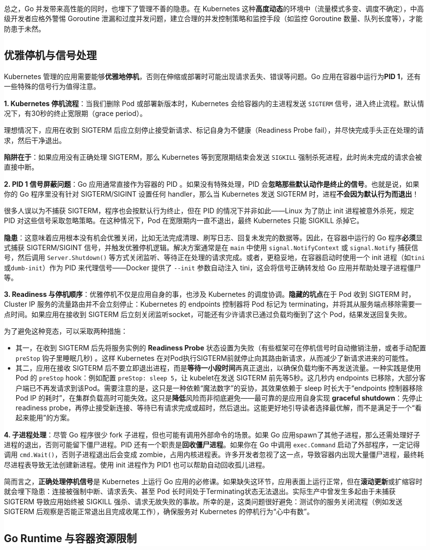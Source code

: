 

总之，Go 并发带来高性能的同时，也埋下了管理不善的隐患。在 Kubernetes 这种**高度动态**的环境中（流量模式多变、调度不确定），中高级开发者应格外警惕 Goroutine 泄漏和过度并发问题，建立合理的并发控制策略和监控手段（如监控 Goroutine 数量、队列长度等），才能防患于未然。


## 优雅停机与信号处理

Kubernetes 管理的应用需要能够**优雅地停机**，否则在伸缩或部署时可能出现请求丢失、错误等问题。Go 应用在容器中运行为**PID 1**，还有一些特殊的信号行为值得注意。



**1. Kubernetes 停机流程**：当我们删除 Pod 或部署新版本时，Kubernetes 会给容器内的主进程发送 `SIGTERM` 信号，进入终止流程。默认情况下，有30秒的终止宽限期（grace period）。

理想情况下，应用在收到 SIGTERM 后应立刻停止接受新请求、标记自身为不健康（Readiness Probe fail），并尽快完成手头正在处理的请求，然后干净退出。

**陷阱在于**：如果应用没有正确处理 SIGTERM，那么 Kubernetes 等到宽限期结束会发送 `SIGKILL` 强制杀死进程，此时尚未完成的请求会被直接中断。



**2. PID 1 信号屏蔽问题**：Go 应用通常直接作为容器的 PID 。如果没有特殊处理，PID 会**忽略那些默认动作是终止的信号**。也就是说，如果你的 Go 程序里没有针对 SIGTERM/SIGINT 设置任何 handler，那么当 Kubernetes 发送 SIGTERM 时，进程**不会因为默认行为而退出**！

很多人误以为不捕获 SIGTERM，程序也会按默认行为终止，但在 PID 的情况下并非如此——Linux 为了防止 init 进程被意外杀死，规定 PID 对这些信号采取忽略策略。在这种情况下，Pod 在宽限期内一直不退出，最终 Kubernetes 只能 SIGKILL 杀掉它。

**隐患**：这意味着应用根本没有机会优雅关闭，比如无法完成清理、刷写日志、回复未发完的数据等。因此，在容器中运行的 Go 程序**必须**显式捕获 SIGTERM/SIGINT 信号，并触发优雅停机逻辑。解决方案通常是在 `main` 中使用 `signal.NotifyContext` 或 `signal.Notify` 捕获信号，然后调用 `Server.Shutdown()` 等方式关闭监听、等待正在处理的请求完成。或者，更稳妥地，在容器启动时使用一个 init 进程（如`tini`或`dumb-init`）作为 PID 来代理信号——Docker 提供了 `--init` 参数自动注入 tini，这会将信号正确转发给 Go 应用并帮助处理子进程僵尸等。



**3. Readiness 与停机顺序**：优雅停机不仅是应用自身的事，也涉及 Kubernetes 的调度协调。**隐藏的坑点**在于 Pod 收到 SIGTERM 时，Cluster IP 服务的流量路由并不会立刻停止：Kubernetes 的 endpoints 控制器将 Pod 标记为 terminating，并将其从服务端点移除需要一点时间。如果应用在接收到 SIGTERM 后立刻关闭监听socket，可能还有少许请求已通过负载均衡到了这个 Pod，结果发送回复失败。

为了避免这种竞态，可以采取两种措施：

- 其一，在收到 SIGTERM 后先将服务实例的 **Readiness Probe** 状态设置为失败（有些框架可在停机信号时自动撤销注册，或者手动配置 `preStop` 钩子里睡眠几秒) 。这样 Kubernetes 在对Pod执行SIGTERM前就停止向其路由新请求，从而减少了新请求进来的可能性。
- 其二，应用在接收 SIGTERM 后不要立即退出进程，而是**等待一小段时间**再真正退出，以确保负载均衡不再发送流量。一种实践是使用 Pod 的 `preStop` hook：例如配置 `preStop: sleep 5`，让 kubelet在发送 SIGTERM 前先等5秒。这几秒内 endpoints 已移除，大部分客户端已不再发请求到该Pod。需要注意的是，这只是一种依赖“魔法数字”的妥协，其效果依赖于 sleep 时长大于“endpoints 控制器移除 Pod IP 的耗时”，在集群负载高时可能失效。这只是**降低**风险而非彻底避免——最可靠的是应用自身实现 **graceful shutdown**：先停止 readiness probe，再停止接受新连接、等待已有请求完成或超时，然后退出。这能更好地引导读者选择最优解，而不是满足于一个“看起来能用”的方案。

**4. 子进程处理**：尽管 Go 程序很少 fork 子进程，但也可能有调用外部命令的场景。如果 Go 应用spawn了其他子进程，那么还需处理好子进程的退出，否则可能留下僵尸进程。PID 还有一个职责是**回收僵尸进程**。如果你在 Go 中调用 `exec.Command` 启动了外部程序，一定记得调用 `cmd.Wait()`，否则子进程退出后会变成 zombie，占用内核进程表。许多开发者忽视了这一点，导致容器内出现大量僵尸进程，最终耗尽进程表导致无法创建新进程。使用 init 进程作为 PID1 也可以帮助自动回收孤儿进程。



简而言之，**正确处理停机信号**是 Kubernetes 上运行 Go 应用的必修课。如果缺失这环节，应用表面上运行正常，但在**滚动更新**或扩缩容时就会埋下隐患：连接被强制中断、请求丢失、甚至 Pod 长时间处于Terminating状态无法退出。实际生产中曾发生多起由于未捕获 SIGTERM 导致应用始终被 SIGKILL 强杀、请求无故失败的事故。所幸的是，这类问题很好避免：测试你的服务关闭流程（例如发送 SIGTERM 后观察是否能正常退出且完成收尾工作），确保服务对 Kubernetes 的停机行为“心中有数”。



## Go Runtime 与容器资源限制
